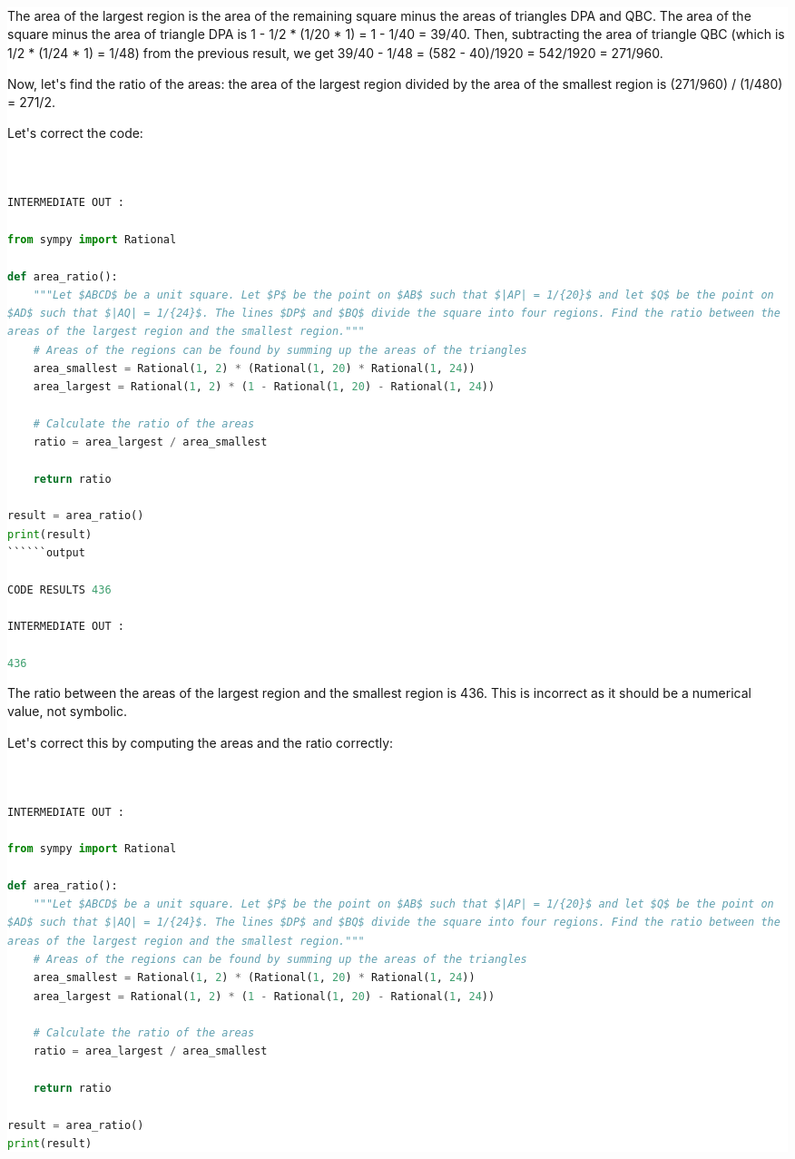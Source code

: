 The area of the largest region is the area of the remaining square minus the areas of triangles DPA and QBC. The area of the square minus the area of triangle DPA is 1 - 1/2 * (1/20 * 1) = 1 - 1/40 = 39/40. Then, subtracting the area of triangle QBC (which is 1/2 * (1/24 * 1) = 1/48) from the previous result, we get 39/40 - 1/48 = (582 - 40)/1920 = 542/1920 = 271/960.

Now, let's find the ratio of the areas: the area of the largest region divided by the area of the smallest region is (271/960) / (1/480) = 271/2.

Let's correct the code:

```python


INTERMEDIATE OUT :

from sympy import Rational

def area_ratio():
    """Let $ABCD$ be a unit square. Let $P$ be the point on $AB$ such that $|AP| = 1/{20}$ and let $Q$ be the point on $AD$ such that $|AQ| = 1/{24}$. The lines $DP$ and $BQ$ divide the square into four regions. Find the ratio between the areas of the largest region and the smallest region."""
    # Areas of the regions can be found by summing up the areas of the triangles
    area_smallest = Rational(1, 2) * (Rational(1, 20) * Rational(1, 24))
    area_largest = Rational(1, 2) * (1 - Rational(1, 20) - Rational(1, 24))

    # Calculate the ratio of the areas
    ratio = area_largest / area_smallest

    return ratio

result = area_ratio()
print(result)
``````output

CODE RESULTS 436

INTERMEDIATE OUT :

436
```
The ratio between the areas of the largest region and the smallest region is 436. This is incorrect as it should be a numerical value, not symbolic.

Let's correct this by computing the areas and the ratio correctly:

```python


INTERMEDIATE OUT :

from sympy import Rational

def area_ratio():
    """Let $ABCD$ be a unit square. Let $P$ be the point on $AB$ such that $|AP| = 1/{20}$ and let $Q$ be the point on $AD$ such that $|AQ| = 1/{24}$. The lines $DP$ and $BQ$ divide the square into four regions. Find the ratio between the areas of the largest region and the smallest region."""
    # Areas of the regions can be found by summing up the areas of the triangles
    area_smallest = Rational(1, 2) * (Rational(1, 20) * Rational(1, 24))
    area_largest = Rational(1, 2) * (1 - Rational(1, 20) - Rational(1, 24))

    # Calculate the ratio of the areas
    ratio = area_largest / area_smallest

    return ratio

result = area_ratio()
print(result)
```